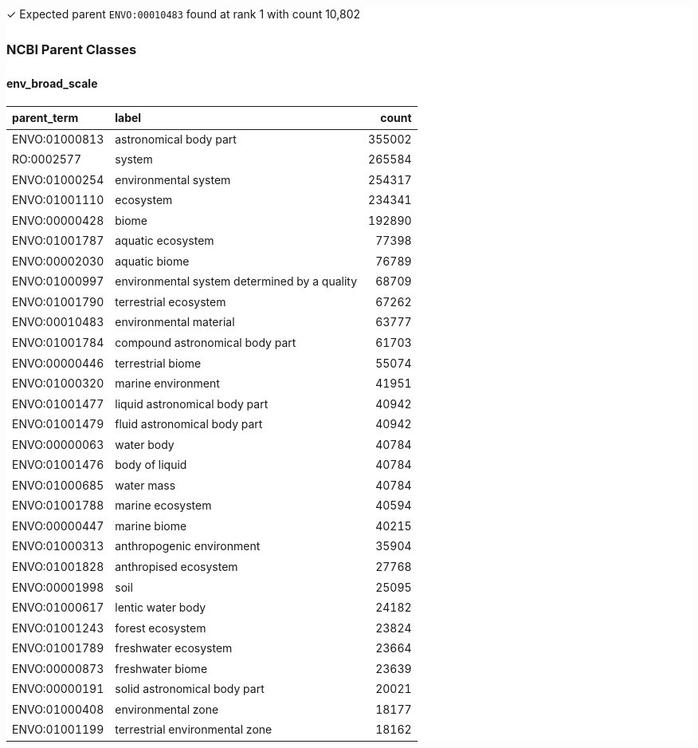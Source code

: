 
✓ Expected parent `ENVO:00010483` found at rank 1 with count 10,802


### NCBI Parent Classes


#### env_broad_scale

| parent_term   | label                                        |   count |
|:--------------|:---------------------------------------------|--------:|
| ENVO:01000813 | astronomical body part                       |  355002 |
| RO:0002577    | system                                       |  265584 |
| ENVO:01000254 | environmental system                         |  254317 |
| ENVO:01001110 | ecosystem                                    |  234341 |
| ENVO:00000428 | biome                                        |  192890 |
| ENVO:01001787 | aquatic ecosystem                            |   77398 |
| ENVO:00002030 | aquatic biome                                |   76789 |
| ENVO:01000997 | environmental system determined by a quality |   68709 |
| ENVO:01001790 | terrestrial ecosystem                        |   67262 |
| ENVO:00010483 | environmental material                       |   63777 |
| ENVO:01001784 | compound astronomical body part              |   61703 |
| ENVO:00000446 | terrestrial biome                            |   55074 |
| ENVO:01000320 | marine environment                           |   41951 |
| ENVO:01001477 | liquid astronomical body part                |   40942 |
| ENVO:01001479 | fluid astronomical body part                 |   40942 |
| ENVO:00000063 | water body                                   |   40784 |
| ENVO:01001476 | body of liquid                               |   40784 |
| ENVO:01000685 | water mass                                   |   40784 |
| ENVO:01001788 | marine ecosystem                             |   40594 |
| ENVO:00000447 | marine biome                                 |   40215 |
| ENVO:01000313 | anthropogenic environment                    |   35904 |
| ENVO:01001828 | anthropised ecosystem                        |   27768 |
| ENVO:00001998 | soil                                         |   25095 |
| ENVO:01000617 | lentic water body                            |   24182 |
| ENVO:01001243 | forest ecosystem                             |   23824 |
| ENVO:01001789 | freshwater ecosystem                         |   23664 |
| ENVO:00000873 | freshwater biome                             |   23639 |
| ENVO:00000191 | solid astronomical body part                 |   20021 |
| ENVO:01000408 | environmental zone                           |   18177 |
| ENVO:01001199 | terrestrial environmental zone               |   18162 |
